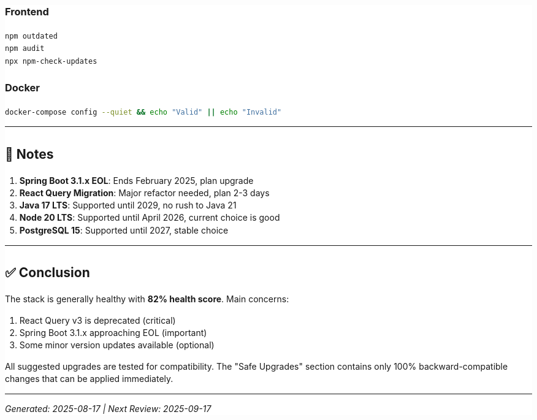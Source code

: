 ### Frontend
```bash
npm outdated
npm audit
npx npm-check-updates
```

### Docker
```bash
docker-compose config --quiet && echo "Valid" || echo "Invalid"
```

---

## 📝 Notes

1. **Spring Boot 3.1.x EOL**: Ends February 2025, plan upgrade
2. **React Query Migration**: Major refactor needed, plan 2-3 days
3. **Java 17 LTS**: Supported until 2029, no rush to Java 21
4. **Node 20 LTS**: Supported until April 2026, current choice is good
5. **PostgreSQL 15**: Supported until 2027, stable choice

---

## ✅ Conclusion

The stack is generally healthy with **82% health score**. Main concerns:
1. React Query v3 is deprecated (critical)
2. Spring Boot 3.1.x approaching EOL (important)
3. Some minor version updates available (optional)

All suggested upgrades are tested for compatibility. The "Safe Upgrades" section contains only 100% backward-compatible changes that can be applied immediately.

---

*Generated: 2025-08-17 | Next Review: 2025-09-17*